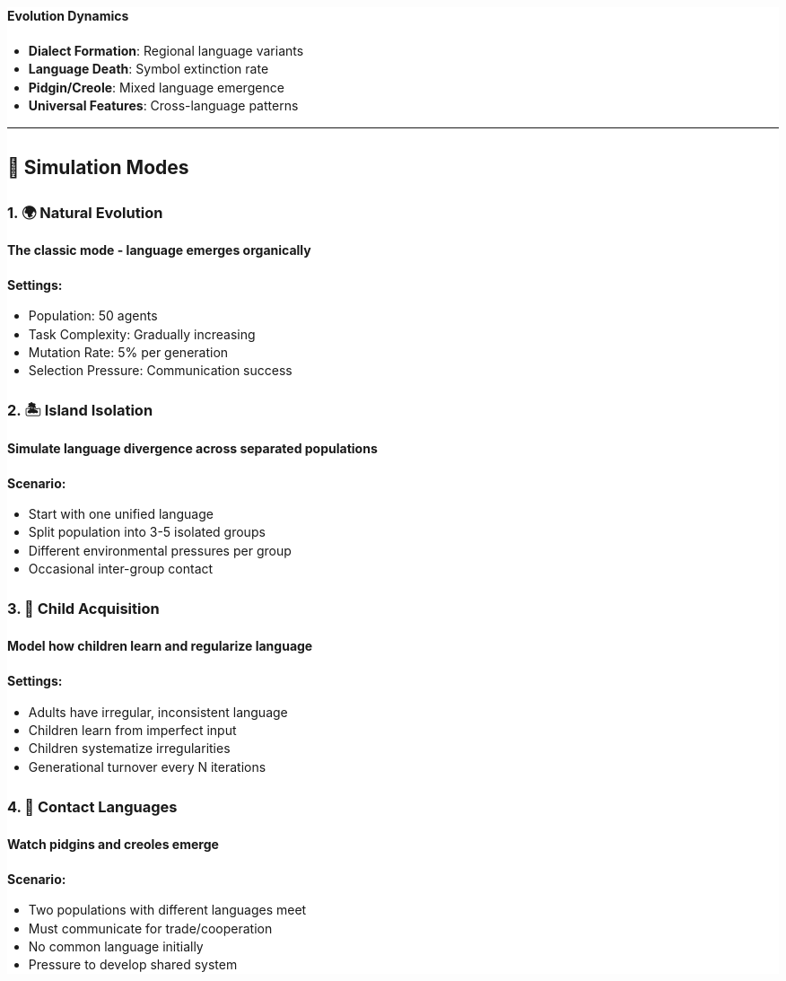 #### **Evolution Dynamics**

- **Dialect Formation**: Regional language variants
- **Language Death**: Symbol extinction rate
- **Pidgin/Creole**: Mixed language emergence
- **Universal Features**: Cross-language patterns

---

## 🧪 Simulation Modes

### **1. 🌍 Natural Evolution**

#### The classic mode - language emerges organically

**Settings:**

- Population: 50 agents
- Task Complexity: Gradually increasing
- Mutation Rate: 5% per generation
- Selection Pressure: Communication success

### **2. 🏝️ Island Isolation**

#### Simulate language divergence across separated populations

**Scenario:**

- Start with one unified language
- Split population into 3-5 isolated groups
- Different environmental pressures per group
- Occasional inter-group contact

### **3. 🧒 Child Acquisition**

#### Model how children learn and regularize language

**Settings:**

- Adults have irregular, inconsistent language
- Children learn from imperfect input
- Children systematize irregularities
- Generational turnover every N iterations

### **4. 🤝 Contact Languages**

#### Watch pidgins and creoles emerge

**Scenario:**

- Two populations with different languages meet
- Must communicate for trade/cooperation
- No common language initially
- Pressure to develop shared system
